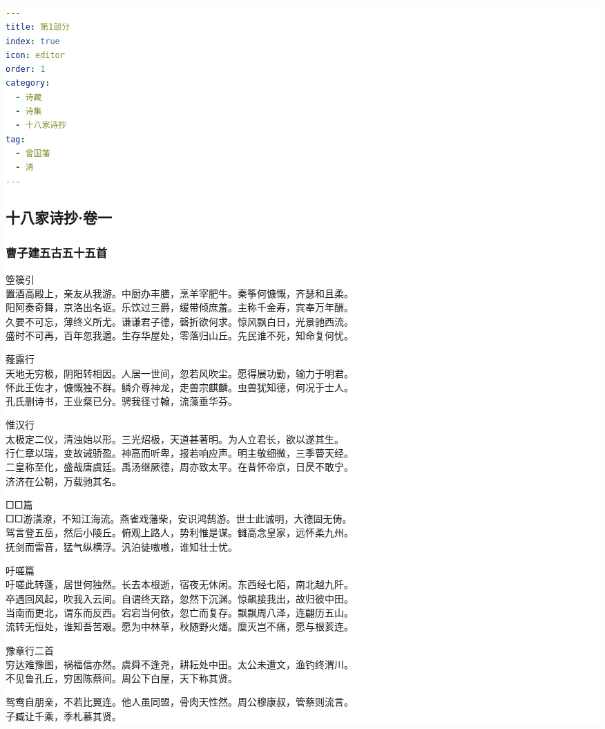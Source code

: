 ```yaml
---
title: 第1部分
index: true
icon: editor
order: 1
category:
  - 诗藏
  - 诗集
  - 十八家诗抄
tag:
  - 曾国藩
  - 清
---
```

## 十八家诗抄·卷一  

### 曹子建五古五十五首  

箜篌引  
置酒高殿上，亲友从我游。中厨办丰膳，烹羊宰肥牛。秦筝何慷慨，齐瑟和且柔。  
阳阿奏奇舞，京洛出名讴。乐饮过三爵，缓带倾庶羞。主称千金寿，宾奉万年酬。  
久要不可忘，薄终义所尤。谦谦君子德，磬折欲何求。惊风飘白日，光景驰西流。  
盛时不可再，百年忽我遒。生存华屋处，零落归山丘。先民谁不死，知命复何忧。  

薤露行  
天地无穷极，阴阳转相因。人居一世间，忽若风吹尘。愿得展功勤，输力于明君。  
怀此王佐才，慷慨独不群。鳞介尊神龙，走兽宗麒麟。虫兽犹知德，何况于士人。  
孔氏删诗书，王业粲已分。骋我径寸翰，流藻垂华芬。  

惟汉行  
太极定二仪，清浊始以形。三光炤极，天道甚著明。为人立君长，欲以遂其生。  
行仁章以瑞，变故诫骄盈。神高而听卑，报若响应声。明主敬细微，三季瞢天经。  
二皇称至化，盛哉唐虞廷。禹汤继厥德，周亦致太平。在昔怀帝京，日昃不敢宁。  
济济在公朝，万载驰其名。  

□□篇  
□□游潢潦，不知江海流。燕雀戏藩柴，安识鸿鹄游。世士此诚明，大德固无俦。  
驾言登五岳，然后小陵丘。俯观上路人，势利惟是谋。雠高念皇家，远怀柔九州。  
抚剑而雷音，猛气纵横浮。汎泊徒嗷嗷，谁知壮士忧。  

吁嗟篇  
吁嗟此转蓬，居世何独然。长去本根逝，宿夜无休闲。东西经七陌，南北越九阡。  
卒遇回风起，吹我入云间。自谓终天路，忽然下沉渊。惊飙接我出，故归彼中田。  
当南而更北，谓东而反西。宕宕当何依，忽亡而复存。飘飘周八泽，连翩历五山。  
流转无恒处，谁知吾苦艰。愿为中林草，秋随野火燔。糜灭岂不痛，愿与根荄连。  

豫章行二首  
穷达难豫图，祸福信亦然。虞舜不逢尧，耕耘处中田。太公未遭文，渔钓终渭川。  
不见鲁孔丘，穷困陈蔡间。周公下白屋，天下称其贤。  

鸳鸯自朋亲，不若比翼连。他人虽同盟，骨肉天性然。周公穆康叔，管蔡则流言。  
子臧让千乘，季札慕其贤。  
